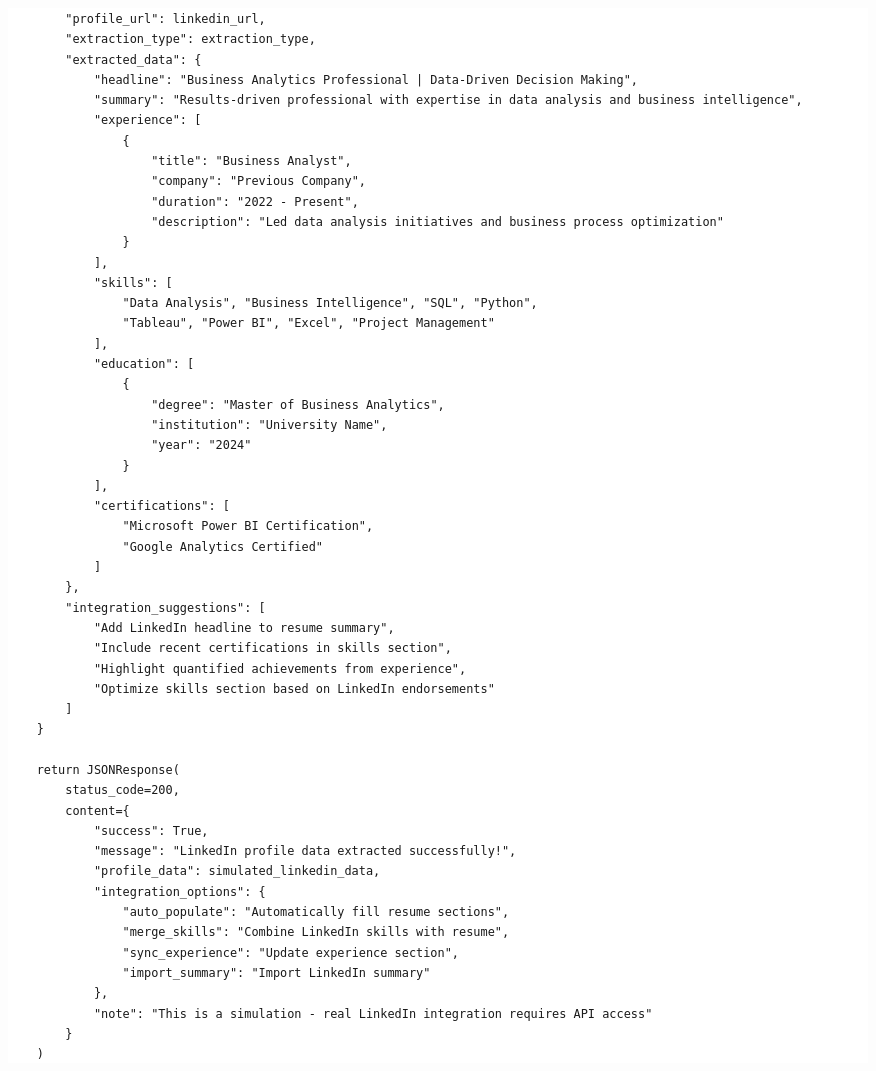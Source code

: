             "profile_url": linkedin_url,
            "extraction_type": extraction_type,
            "extracted_data": {
                "headline": "Business Analytics Professional | Data-Driven Decision Making",
                "summary": "Results-driven professional with expertise in data analysis and business intelligence",
                "experience": [
                    {
                        "title": "Business Analyst",
                        "company": "Previous Company",
                        "duration": "2022 - Present",
                        "description": "Led data analysis initiatives and business process optimization"
                    }
                ],
                "skills": [
                    "Data Analysis", "Business Intelligence", "SQL", "Python", 
                    "Tableau", "Power BI", "Excel", "Project Management"
                ],
                "education": [
                    {
                        "degree": "Master of Business Analytics",
                        "institution": "University Name",
                        "year": "2024"
                    }
                ],
                "certifications": [
                    "Microsoft Power BI Certification",
                    "Google Analytics Certified"
                ]
            },
            "integration_suggestions": [
                "Add LinkedIn headline to resume summary",
                "Include recent certifications in skills section",
                "Highlight quantified achievements from experience",
                "Optimize skills section based on LinkedIn endorsements"
            ]
        }

        return JSONResponse(
            status_code=200,
            content={
                "success": True,
                "message": "LinkedIn profile data extracted successfully!",
                "profile_data": simulated_linkedin_data,
                "integration_options": {
                    "auto_populate": "Automatically fill resume sections",
                    "merge_skills": "Combine LinkedIn skills with resume",
                    "sync_experience": "Update experience section",
                    "import_summary": "Import LinkedIn summary"
                },
                "note": "This is a simulation - real LinkedIn integration requires API access"
            }
        )
